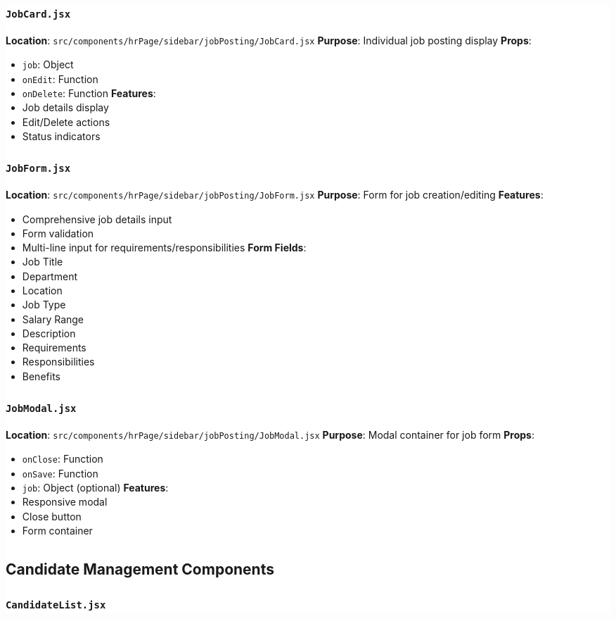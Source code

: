 ### `JobCard.jsx`

**Location**: `src/components/hrPage/sidebar/jobPosting/JobCard.jsx`
**Purpose**: Individual job posting display
**Props**:

- `job`: Object
- `onEdit`: Function
- `onDelete`: Function
  **Features**:
- Job details display
- Edit/Delete actions
- Status indicators

### `JobForm.jsx`

**Location**: `src/components/hrPage/sidebar/jobPosting/JobForm.jsx`
**Purpose**: Form for job creation/editing
**Features**:

- Comprehensive job details input
- Form validation
- Multi-line input for requirements/responsibilities
  **Form Fields**:
- Job Title
- Department
- Location
- Job Type
- Salary Range
- Description
- Requirements
- Responsibilities
- Benefits

### `JobModal.jsx`

**Location**: `src/components/hrPage/sidebar/jobPosting/JobModal.jsx`
**Purpose**: Modal container for job form
**Props**:

- `onClose`: Function
- `onSave`: Function
- `job`: Object (optional)
  **Features**:
- Responsive modal
- Close button
- Form container

## Candidate Management Components

### `CandidateList.jsx`
